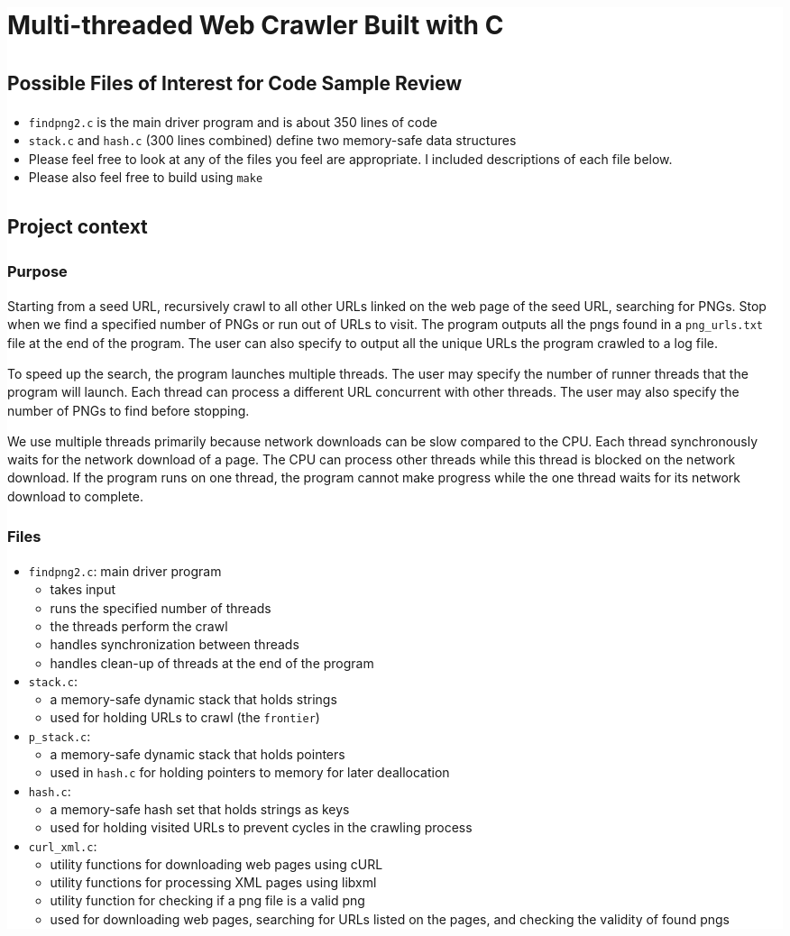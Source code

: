 # Multi-threaded Web Crawler Built with C

## Possible Files of Interest for Code Sample Review

* `findpng2.c` is the main driver program and is about 350 lines of code
* `stack.c` and `hash.c` (300 lines combined) define two memory-safe data structures
* Please feel free to look at any of the files you feel are appropriate. I included descriptions of each file below.
* Please also feel free to build using `make`

## Project context

### Purpose
Starting from a seed URL, recursively crawl to all other URLs linked on the web page of the seed URL, searching for PNGs. Stop when we find a specified number of PNGs or run out of URLs to visit. The program outputs all the pngs found in a `png_urls.txt` file at the end of the program. The user can also specify to output all the unique URLs the program crawled to a log file.

To speed up the search, the program launches multiple threads. The user may specify the number of runner threads that the program will launch. Each thread can process a different URL concurrent with other threads. The user may also specify the number of PNGs to find before stopping.

We use multiple threads primarily because network downloads can be slow compared to the CPU. Each thread synchronously waits for the network download of a page. The CPU can process other threads while this thread is blocked on the network download. If the program runs on one thread, the program cannot make progress while the one thread waits for its network download to complete.

### Files
* `findpng2.c`: main driver program
  * takes input
  * runs the specified number of threads
  * the threads perform the crawl
  * handles synchronization between threads
  * handles clean-up of threads at the end of the program
* `stack.c`: 
  * a memory-safe dynamic stack that holds strings
  * used for holding URLs to crawl (the `frontier`)
* `p_stack.c`: 
  * a memory-safe dynamic stack that holds pointers
  * used in `hash.c` for holding pointers to memory for later deallocation
* `hash.c`: 
  * a memory-safe hash set that holds strings as keys
  * used for holding visited URLs to prevent cycles in the crawling process
* `curl_xml.c`: 
  * utility functions for downloading web pages using cURL
  * utility functions for processing XML pages using libxml
  * utility function for checking if a png file is a valid png
  * used for downloading web pages, searching for URLs listed on the pages, and checking the validity of found pngs

